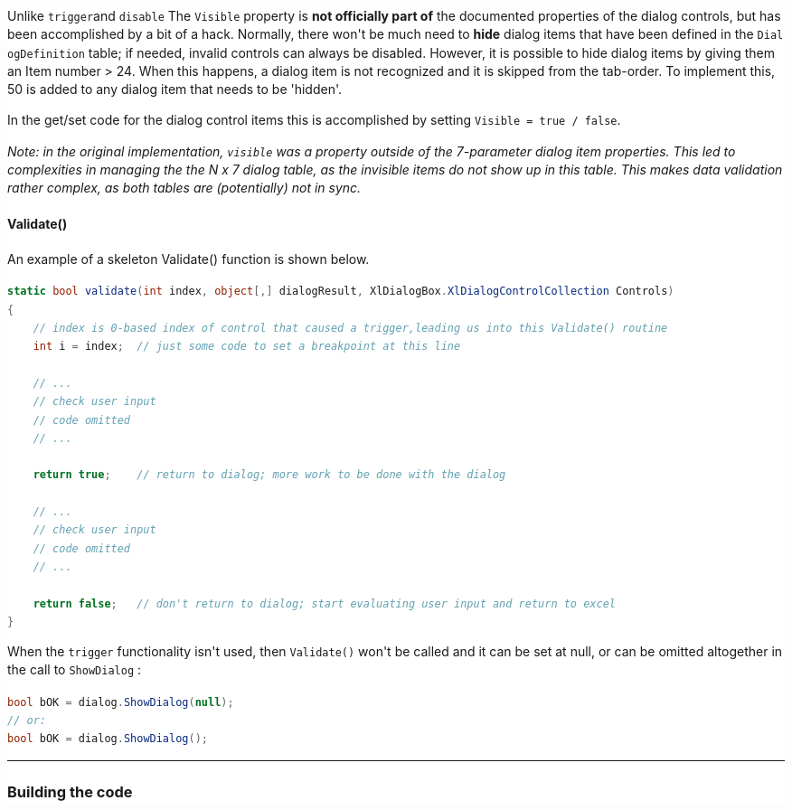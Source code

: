 Unlike `trigger`and `disable` The `Visible` property  is **not officially part of** the documented properties of the dialog controls, but has been accomplished by a bit of a hack. Normally, there won't be much need to **hide** dialog items that have been defined in the `DialogDefinition` table; if needed, invalid controls can always be disabled. However, it is possible to hide dialog items by giving them an Item number > 24.  When this happens, a dialog item is not recognized and it is skipped from the tab-order. To implement this,  50 is added to any dialog item that needs to be 'hidden'.

In the get/set code for the dialog control items this is accomplished by setting `Visible = true / false`. 

*Note: in the original implementation, `visible` was a property outside of the 7-parameter dialog item properties. This led to complexities in managing the the N x 7 dialog table, as the invisible items do not show up in this table. This makes data validation rather complex, as both tables are (potentially) not in sync.*

#### Validate()

An example of a skeleton Validate() function is shown below.

```c#
static bool validate(int index, object[,] dialogResult, XlDialogBox.XlDialogControlCollection Controls)
{
    // index is 0-based index of control that caused a trigger,leading us into this Validate() routine
    int i = index;	// just some code to set a breakpoint at this line
    
    // ...
    // check user input
    // code omitted
    // ...

    return true; 	// return to dialog; more work to be done with the dialog

    // ...
    // check user input
    // code omitted
    // ...
    
    return false;	// don't return to dialog; start evaluating user input and return to excel
}
```

When the `trigger` functionality isn't used, then `Validate()` won't be called and it can be set at null, or can be omitted altogether in the call to `ShowDialog`  :

```c#
bool bOK = dialog.ShowDialog(null);
// or:
bool bOK = dialog.ShowDialog();
```

------

### Building the code
